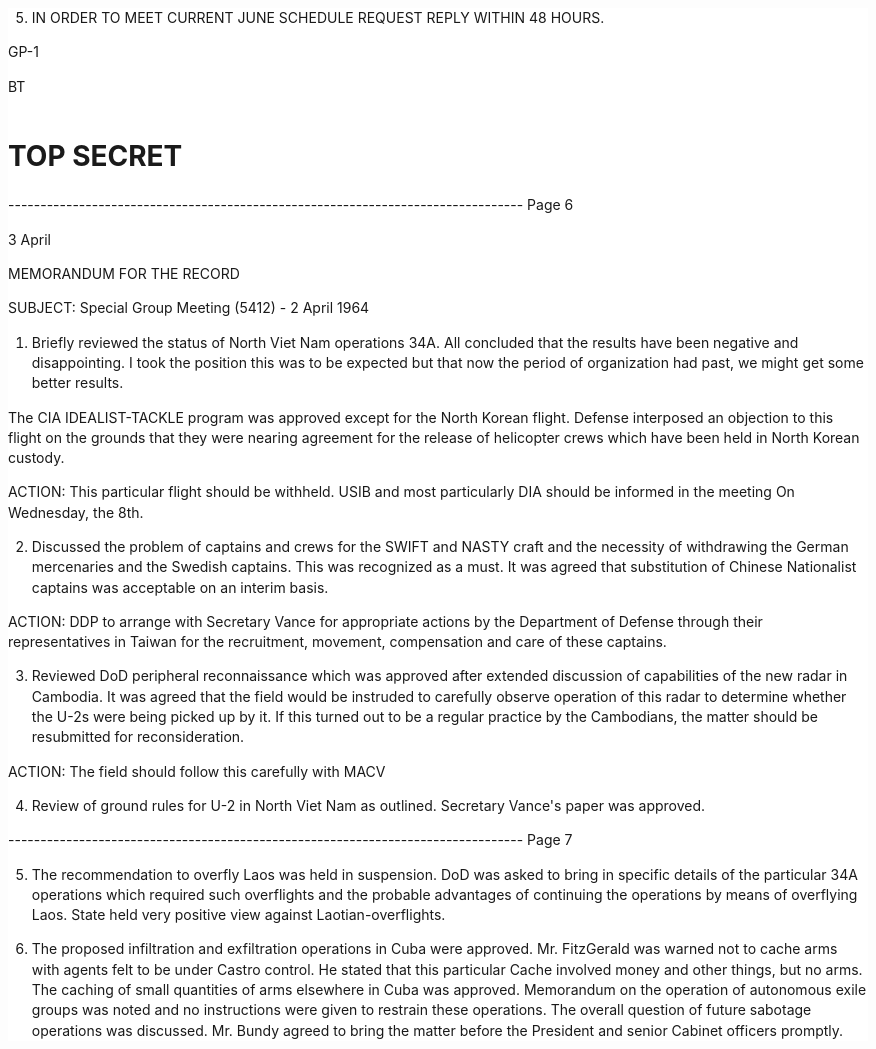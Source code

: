 5. IN ORDER TO MEET CURRENT JUNE SCHEDULE REQUEST REPLY
   WITHIN 48 HOURS.

GP-1

BT

# TOP SECRET


-------------------------------------------------------------------------------- Page 6

3 April

MEMORANDUM FOR THE RECORD

SUBJECT: Special Group Meeting (5412) - 2 April 1964

1. Briefly reviewed the status of North Viet Nam operations 34A. All concluded that the results have been negative and disappointing. I took the position this was to be expected but that now the period of organization had past, we might get some better results.

The CIA IDEALIST-TACKLE program was approved except for the North Korean flight. Defense interposed an objection to this flight on the grounds that they were nearing agreement for the release of helicopter crews which have been held in North Korean custody.

ACTION: This particular flight should be withheld. USIB and most particularly DIA should be informed in the meeting On Wednesday, the 8th.

2. Discussed the problem of captains and crews for the SWIFT and NASTY craft and the necessity of withdrawing the German mercenaries and the Swedish captains. This was recognized as a must. It was agreed that substitution of Chinese Nationalist captains was acceptable on an interim basis.

ACTION: DDP to arrange with Secretary Vance for appropriate actions by the Department of Defense through their representatives in Taiwan for the recruitment, movement, compensation and care of these captains.

3. Reviewed DoD peripheral reconnaissance which was approved after extended discussion of capabilities of the new radar in Cambodia. It was agreed that the field would be instruded to carefully observe operation of this radar to determine whether the U-2s were being picked up by it. If this turned out to be a regular practice by the Cambodians, the matter should be resubmitted for reconsideration.

ACTION: The field should follow this carefully with MACV

4. Review of ground rules for U-2 in North Viet Nam as outlined. Secretary Vance's paper was approved.


-------------------------------------------------------------------------------- Page 7

5. The recommendation to overfly Laos was held in suspension. DoD was asked to bring in specific details of the particular 34A operations which required such overflights and the probable advantages of continuing the operations by means of overflying Laos. State held very positive view against Laotian-overflights.

6. The proposed infiltration and exfiltration operations in Cuba were approved. Mr. FitzGerald was warned not to cache arms with agents felt to be under Castro control. He stated that this particular Cache involved money and other things, but no arms. The caching of small quantities of arms elsewhere in Cuba was approved. Memorandum on the operation of autonomous exile groups was noted and no instructions were given to restrain these operations. The overall question of future sabotage operations was discussed. Mr. Bundy agreed to bring the matter before the President and senior Cabinet officers promptly.
